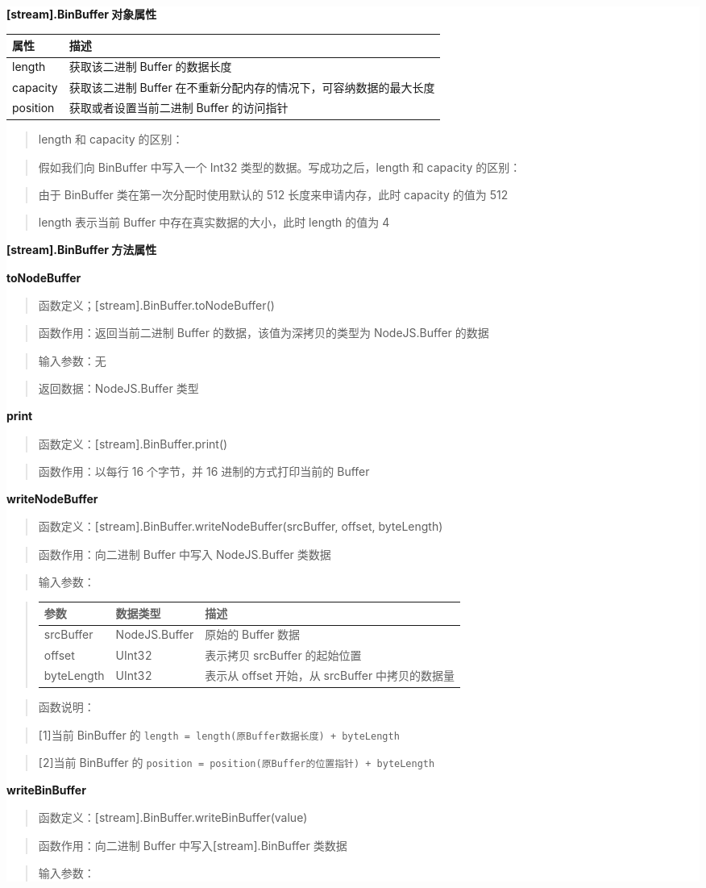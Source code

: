 **\[stream\].BinBuffer 对象属性**

| 属性     | 描述                                                               |
| :------- | :----------------------------------------------------------------- |
| length   | 获取该二进制 Buffer 的数据长度                                     |
| capacity | 获取该二进制 Buffer 在不重新分配内存的情况下，可容纳数据的最大长度 |
| position | 获取或者设置当前二进制 Buffer 的访问指针                           |

> length 和 capacity 的区别：

> 假如我们向 BinBuffer 中写入一个 Int32 类型的数据。写成功之后，length 和 capacity 的区别：

> 由于 BinBuffer 类在第一次分配时使用默认的 512 长度来申请内存，此时 capacity 的值为 512

> length 表示当前 Buffer 中存在真实数据的大小，此时 length 的值为 4

**\[stream\].BinBuffer 方法属性**

**toNodeBuffer**

> 函数定义；\[stream\].BinBuffer.toNodeBuffer\(\)

> 函数作用：返回当前二进制 Buffer 的数据，该值为深拷贝的类型为 NodeJS.Buffer 的数据

> 输入参数：无

> 返回数据：NodeJS.Buffer 类型

**print**

> 函数定义：\[stream\].BinBuffer.print\(\)

> 函数作用：以每行 16 个字节，并 16 进制的方式打印当前的 Buffer

**writeNodeBuffer**

> 函数定义：\[stream\].BinBuffer.writeNodeBuffer\(srcBuffer, offset, byteLength\)

> 函数作用：向二进制 Buffer 中写入 NodeJS.Buffer 类数据

> 输入参数：

> | 参数       | 数据类型      | 描述                                            |
> | :--------- | :------------ | :---------------------------------------------- |
> | srcBuffer  | NodeJS.Buffer | 原始的 Buffer 数据                              |
> | offset     | UInt32        | 表示拷贝 srcBuffer 的起始位置                   |
> | byteLength | UInt32        | 表示从 offset 开始，从 srcBuffer 中拷贝的数据量 |

> 函数说明：

> \[1\]当前 BinBuffer 的 `length = length(原Buffer数据长度) + byteLength`

> \[2\]当前 BinBuffer 的 `position = position(原Buffer的位置指针) + byteLength`

**writeBinBuffer**

> 函数定义：\[stream\].BinBuffer.writeBinBuffer\(value\)

> 函数作用：向二进制 Buffer 中写入\[stream\].BinBuffer 类数据

> 输入参数：
